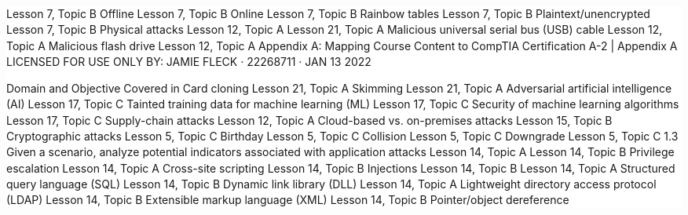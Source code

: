 Lesson 7, Topic B
Offline
Lesson 7, Topic B
Online
Lesson 7, Topic B
Rainbow tables
Lesson 7, Topic B
Plaintext/unencrypted
Lesson 7, Topic B
Physical attacks
Lesson 12, Topic A
Lesson 21, Topic A
Malicious universal serial bus (USB) cable
Lesson 12, Topic A
Malicious flash drive
Lesson 12, Topic A
Appendix A: Mapping Course Content to CompTIA Certification
A-2 | Appendix A
LICENSED FOR USE ONLY BY: JAMIE FLECK · 22268711 · JAN 13 2022

Domain and Objective
Covered in
Card cloning
Lesson 21, Topic A
Skimming
Lesson 21, Topic A
Adversarial artificial intelligence (AI)
Lesson 17, Topic C
Tainted training data for machine learning (ML)
Lesson 17, Topic C
Security of machine learning algorithms
Lesson 17, Topic C
Supply-chain attacks
Lesson 12, Topic A
Cloud-based vs. on-premises attacks
Lesson 15, Topic B
Cryptographic attacks
Lesson 5, Topic C
Birthday
Lesson 5, Topic C
Collision
Lesson 5, Topic C
Downgrade
Lesson 5, Topic C
1.3 Given a scenario, analyze potential indicators
associated with application attacks
Lesson 14, Topic A
Lesson 14, Topic B
Privilege escalation
Lesson 14, Topic A
Cross-site scripting
Lesson 14, Topic B
Injections
Lesson 14, Topic B
Lesson 14, Topic A
Structured query language (SQL)
Lesson 14, Topic B
Dynamic link library (DLL)
Lesson 14, Topic A
Lightweight directory access protocol (LDAP)
Lesson 14, Topic B
Extensible markup language (XML)
Lesson 14, Topic B
Pointer/object dereference
